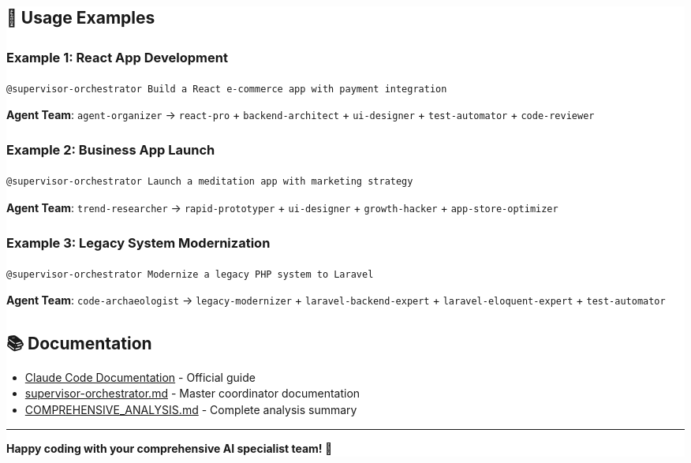 ## 🚀 Usage Examples

### Example 1: React App Development
```
@supervisor-orchestrator Build a React e-commerce app with payment integration
```
**Agent Team**: `agent-organizer` → `react-pro` + `backend-architect` + `ui-designer` + `test-automator` + `code-reviewer`

### Example 2: Business App Launch
```
@supervisor-orchestrator Launch a meditation app with marketing strategy
```
**Agent Team**: `trend-researcher` → `rapid-prototyper` + `ui-designer` + `growth-hacker` + `app-store-optimizer`

### Example 3: Legacy System Modernization
```
@supervisor-orchestrator Modernize a legacy PHP system to Laravel
```
**Agent Team**: `code-archaeologist` → `legacy-modernizer` + `laravel-backend-expert` + `laravel-eloquent-expert` + `test-automator`

## 📚 Documentation

* [Claude Code Documentation](https://docs.anthropic.com/en/docs/claude-code/sub-agents) - Official guide
* [supervisor-orchestrator.md](supervisor-orchestrator.md) - Master coordinator documentation
* [COMPREHENSIVE_ANALYSIS.md](COMPREHENSIVE_ANALYSIS.md) - Complete analysis summary

---

**Happy coding with your comprehensive AI specialist team! 🚀**
